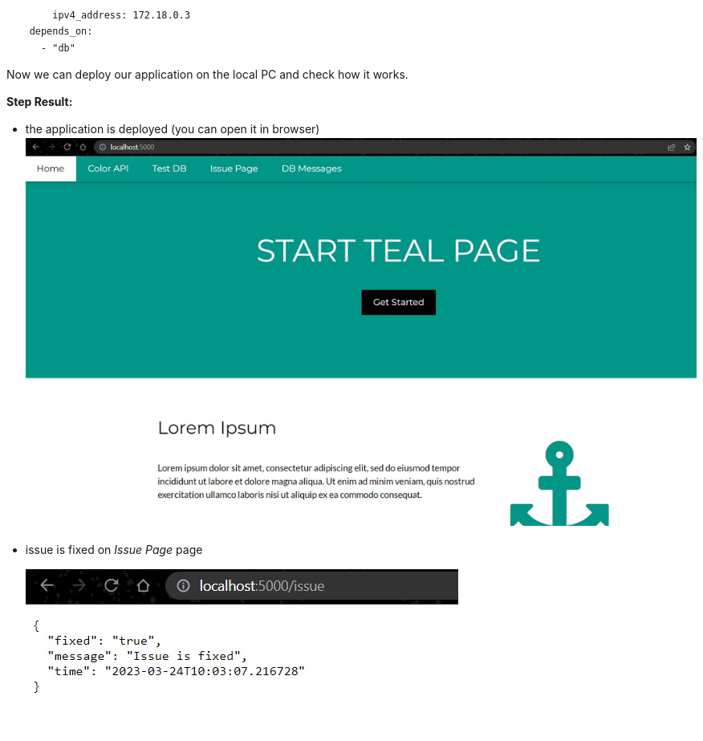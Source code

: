 ```
        ipv4_address: 172.18.0.3
    depends_on:
      - "db"
```

Now we can deploy our application on the local PC and check how it works.

**Step Result:**
- the application is deployed (you can open it in browser)<img src="./img/open_app.jpg">


- issue is fixed on *Issue Page* page 

  <img src="./img/issue.jpg">

